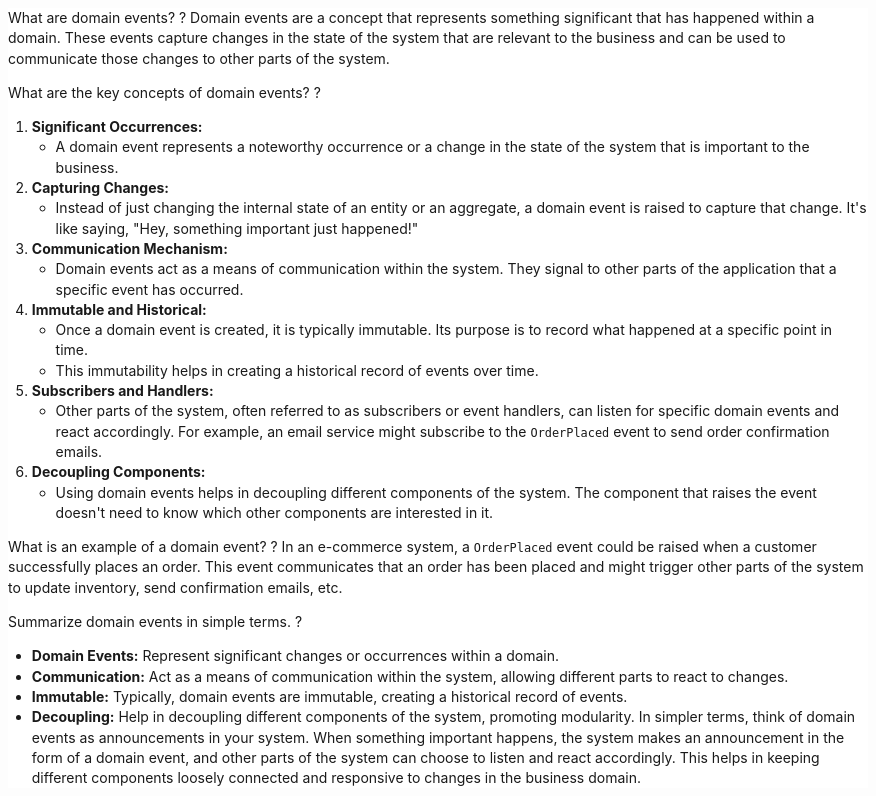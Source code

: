 What are domain events?
?
Domain events are a concept that represents something significant that has happened within a domain. These events capture changes in the state of the system that are relevant to the business and can be used to communicate those changes to other parts of the system.

What are the key concepts of domain events?
?
1. **Significant Occurrences:**
    - A domain event represents a noteworthy occurrence or a change in the state of the system that is important to the business.
2. **Capturing Changes:**
    - Instead of just changing the internal state of an entity or an aggregate, a domain event is raised to capture that change. It's like saying, "Hey, something important just happened!"
3. **Communication Mechanism:**
    - Domain events act as a means of communication within the system. They signal to other parts of the application that a specific event has occurred.
4. **Immutable and Historical:**
    - Once a domain event is created, it is typically immutable. Its purpose is to record what happened at a specific point in time.
    - This immutability helps in creating a historical record of events over time.
6. **Subscribers and Handlers:**
    - Other parts of the system, often referred to as subscribers or event handlers, can listen for specific domain events and react accordingly. For example, an email service might subscribe to the `OrderPlaced` event to send order confirmation emails.
7. **Decoupling Components:**
    - Using domain events helps in decoupling different components of the system. The component that raises the event doesn't need to know which other components are interested in it.

What is an example of a domain event?
?
In an e-commerce system, a `OrderPlaced` event could be raised when a customer successfully places an order. This event communicates that an order has been placed and might trigger other parts of the system to update inventory, send confirmation emails, etc.

Summarize domain events in simple terms.
?
- **Domain Events:** Represent significant changes or occurrences within a domain.
- **Communication:** Act as a means of communication within the system, allowing different parts to react to changes.
- **Immutable:** Typically, domain events are immutable, creating a historical record of events.
- **Decoupling:** Help in decoupling different components of the system, promoting modularity.
In simpler terms, think of domain events as announcements in your system. When something important happens, the system makes an announcement in the form of a domain event, and other parts of the system can choose to listen and react accordingly. This helps in keeping different components loosely connected and responsive to changes in the business domain.